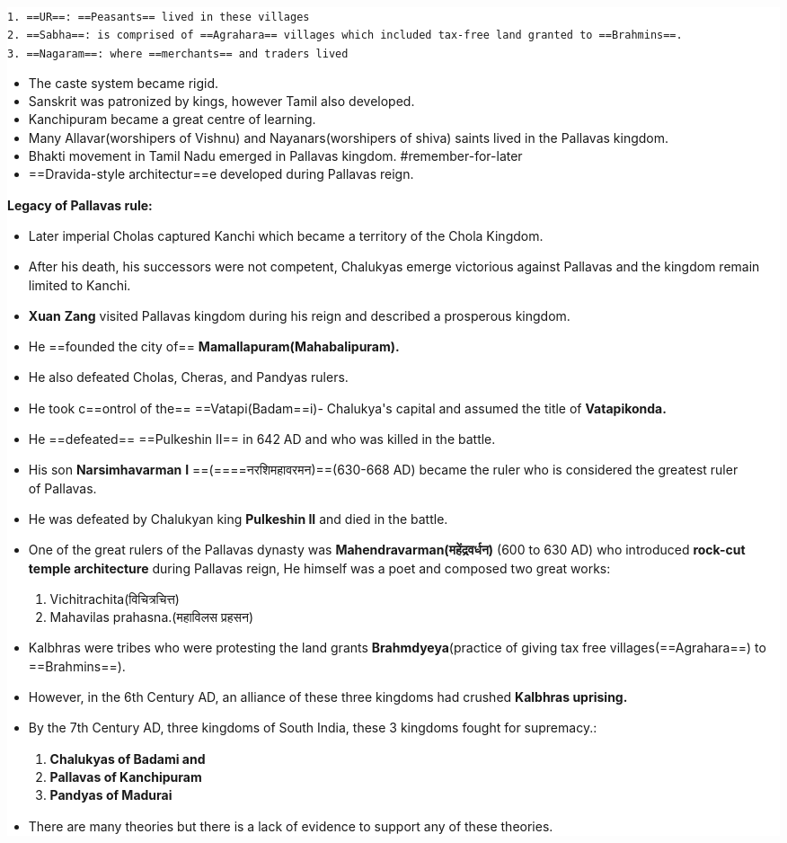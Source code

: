     1. ==UR==: ==Peasants== lived in these villages
    2. ==Sabha==: is comprised of ==Agrahara== villages which included tax-free land granted to ==Brahmins==.
    3. ==Nagaram==: where ==merchants== and traders lived
- The caste system became rigid.
- Sanskrit was patronized by kings, however Tamil also developed.
- Kanchipuram became a great centre of learning.
- Many Allavar(worshipers of Vishnu) and Nayanars(worshipers of shiva) saints lived in the Pallavas kingdom.
- Bhakti movement in Tamil Nadu emerged in Pallavas kingdom. #remember-for-later
- ==Dravida-style architectur==e developed during Pallavas reign.

**Legacy of Pallavas rule:**
 - Later imperial Cholas captured Kanchi which became a territory of the Chola Kingdom.
- After his death, his successors were not competent, Chalukyas emerge victorious against Pallavas and the kingdom remain limited to Kanchi.
- **Xuan** **Zang** visited Pallavas kingdom during his reign and described a prosperous kingdom.
- He ==founded the city of== **Mamallapuram(Mahabalipuram).**
- He also defeated Cholas, Cheras, and Pandyas rulers.
- He took c==ontrol of the== ==Vatapi(Badam==i)- Chalukya's capital and assumed the title of **Vatapikonda.**
- He ==defeated== ==Pulkeshin II== in 642 AD and who was killed in the battle.
- His son **Narsimhavarman** **I** ==(====नरशिमहावरमन)==(630-668 AD) became the ruler who is considered the greatest ruler of Pallavas.
- He was defeated by Chalukyan king **Pulkeshin II** and died in the battle.
- One of the great rulers of the Pallavas dynasty was **Mahendravarman(****महेंद्रवर्धन****)** (600 to 630 AD) who introduced **rock-cut temple architecture** during Pallavas reign, He himself was a poet and composed two great works:
    
    1. Vichitrachita(विचित्रचित्त)
    2. Mahavilas prahasna.(महाविलस प्रहसन)
- Kalbhras were tribes who were protesting the land grants **Brahmdyeya**(practice of giving tax free villages(==Agrahara==) to ==Brahmins==).
- However, in the 6th Century AD, an alliance of these three kingdoms had crushed **Kalbhras uprising.**
- By the 7th Century AD, three kingdoms of South India, these 3 kingdoms fought for supremacy.:
    
    1. **Chalukyas of Badami and**
    2. **Pallavas of Kanchipuram**
    3. **Pandyas of Madurai**
- There are many theories but there is a lack of evidence to support any of these theories.